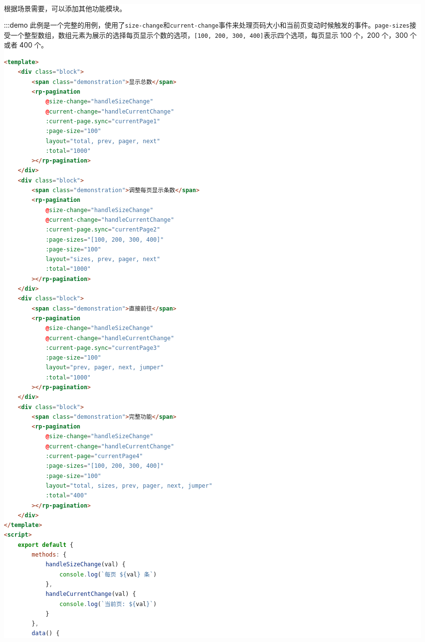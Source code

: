 根据场景需要，可以添加其他功能模块。

:::demo 此例是一个完整的用例，使用了`size-change`和`current-change`事件来处理页码大小和当前页变动时候触发的事件。`page-sizes`接受一个整型数组，数组元素为展示的选择每页显示个数的选项，`[100, 200, 300, 400]`表示四个选项，每页显示 100 个，200 个，300 个或者 400 个。

```html
<template>
    <div class="block">
        <span class="demonstration">显示总数</span>
        <rp-pagination
            @size-change="handleSizeChange"
            @current-change="handleCurrentChange"
            :current-page.sync="currentPage1"
            :page-size="100"
            layout="total, prev, pager, next"
            :total="1000"
        ></rp-pagination>
    </div>
    <div class="block">
        <span class="demonstration">调整每页显示条数</span>
        <rp-pagination
            @size-change="handleSizeChange"
            @current-change="handleCurrentChange"
            :current-page.sync="currentPage2"
            :page-sizes="[100, 200, 300, 400]"
            :page-size="100"
            layout="sizes, prev, pager, next"
            :total="1000"
        ></rp-pagination>
    </div>
    <div class="block">
        <span class="demonstration">直接前往</span>
        <rp-pagination
            @size-change="handleSizeChange"
            @current-change="handleCurrentChange"
            :current-page.sync="currentPage3"
            :page-size="100"
            layout="prev, pager, next, jumper"
            :total="1000"
        ></rp-pagination>
    </div>
    <div class="block">
        <span class="demonstration">完整功能</span>
        <rp-pagination
            @size-change="handleSizeChange"
            @current-change="handleCurrentChange"
            :current-page="currentPage4"
            :page-sizes="[100, 200, 300, 400]"
            :page-size="100"
            layout="total, sizes, prev, pager, next, jumper"
            :total="400"
        ></rp-pagination>
    </div>
</template>
<script>
    export default {
        methods: {
            handleSizeChange(val) {
                console.log(`每页 ${val} 条`)
            },
            handleCurrentChange(val) {
                console.log(`当前页: ${val}`)
            }
        },
        data() {
```